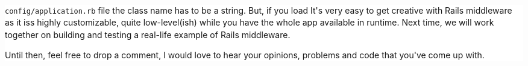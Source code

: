 ```config/application.rb``` file the class name has to be a string. But, if you load
It's very easy to get creative with Rails middleware as it iss highly customizable, quite 
low-level(ish) while you have the whole app available in runtime. Next time, we will work
together on building and testing a real-life example of Rails middleware. 

Until then, feel free to drop a comment, I would love to hear your opinions, problems and 
code that you've come up with.

